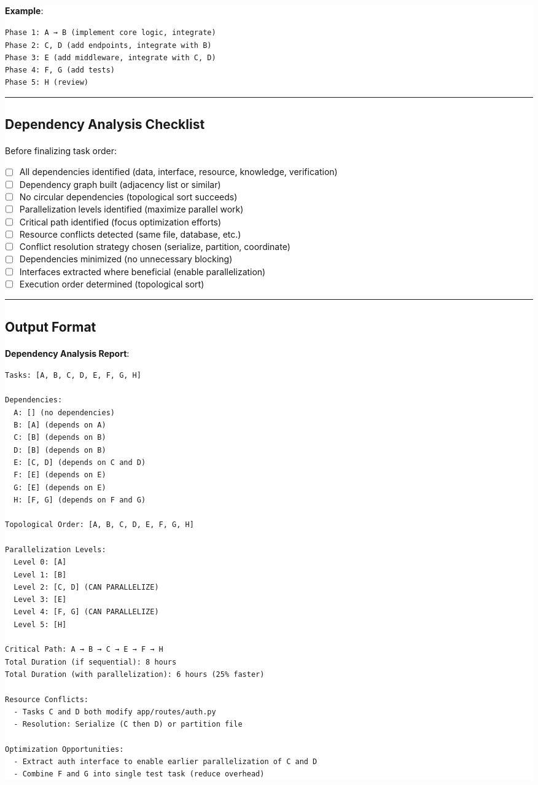 **Example**:
```
Phase 1: A → B (implement core logic, integrate)
Phase 2: C, D (add endpoints, integrate with B)
Phase 3: E (add middleware, integrate with C, D)
Phase 4: F, G (add tests)
Phase 5: H (review)
```

---

## Dependency Analysis Checklist

Before finalizing task order:

- [ ] All dependencies identified (data, interface, resource, knowledge, verification)
- [ ] Dependency graph built (adjacency list or similar)
- [ ] No circular dependencies (topological sort succeeds)
- [ ] Parallelization levels identified (maximize parallel work)
- [ ] Critical path identified (focus optimization efforts)
- [ ] Resource conflicts detected (same file, database, etc.)
- [ ] Conflict resolution strategy chosen (serialize, partition, coordinate)
- [ ] Dependencies minimized (no unnecessary blocking)
- [ ] Interfaces extracted where beneficial (enable parallelization)
- [ ] Execution order determined (topological sort)

---

## Output Format

**Dependency Analysis Report**:
```
Tasks: [A, B, C, D, E, F, G, H]

Dependencies:
  A: [] (no dependencies)
  B: [A] (depends on A)
  C: [B] (depends on B)
  D: [B] (depends on B)
  E: [C, D] (depends on C and D)
  F: [E] (depends on E)
  G: [E] (depends on E)
  H: [F, G] (depends on F and G)

Topological Order: [A, B, C, D, E, F, G, H]

Parallelization Levels:
  Level 0: [A]
  Level 1: [B]
  Level 2: [C, D] (CAN PARALLELIZE)
  Level 3: [E]
  Level 4: [F, G] (CAN PARALLELIZE)
  Level 5: [H]

Critical Path: A → B → C → E → F → H
Total Duration (if sequential): 8 hours
Total Duration (with parallelization): 6 hours (25% faster)

Resource Conflicts:
  - Tasks C and D both modify app/routes/auth.py
  - Resolution: Serialize (C then D) or partition file

Optimization Opportunities:
  - Extract auth interface to enable earlier parallelization of C and D
  - Combine F and G into single test task (reduce overhead)
```